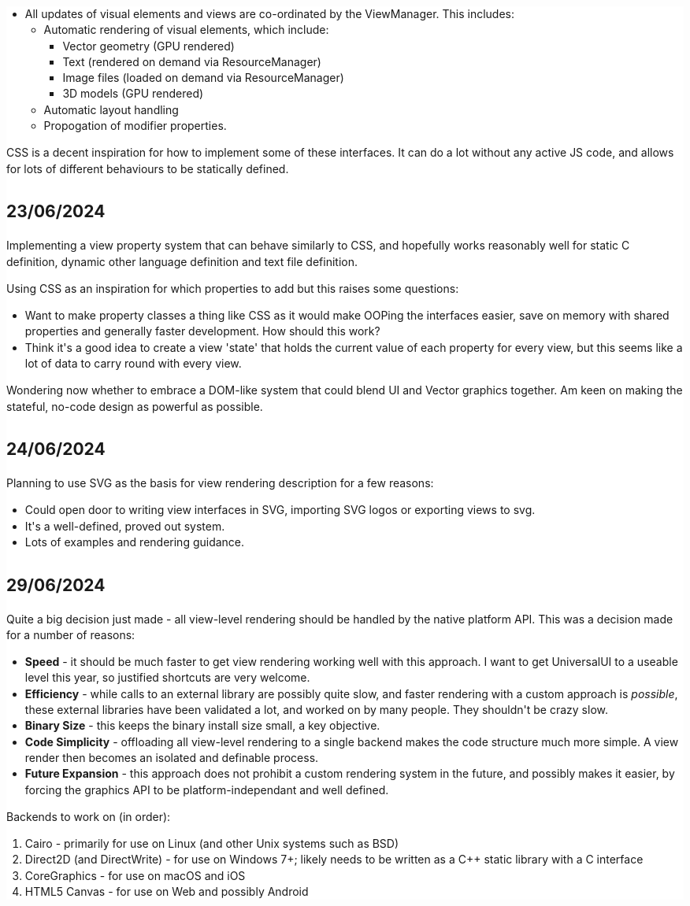 - All updates of visual elements and views are co-ordinated by the ViewManager. This includes:
  - Automatic rendering of visual elements, which include:
    - Vector geometry (GPU rendered)
    - Text (rendered on demand via ResourceManager)
    - Image files (loaded on demand via ResourceManager)
    - 3D models (GPU rendered)
  - Automatic layout handling
  - Propogation of modifier properties.


CSS is a decent inspiration for how to implement some of these interfaces. It can do a lot without any active JS code, and allows for lots of different behaviours to be statically defined.

## 23/06/2024

Implementing a view property system that can behave similarly to CSS, and hopefully works reasonably well for static C definition, dynamic other language definition and text file definition.

Using CSS as an inspiration for which properties to add but this raises some questions:
- Want to make property classes a thing like CSS as it would make OOPing the interfaces easier, save on memory with shared properties and generally faster development. How should this work?
- Think it's a good idea to create a view 'state' that holds the current value of each property for every view, but this seems like a lot of data to carry round with every view.

Wondering now whether to embrace a DOM-like system that could blend UI and Vector graphics together. Am keen on making the stateful, no-code design as powerful as possible.

## 24/06/2024

Planning to use SVG as the basis for view rendering description for a few reasons:

- Could open door to writing view interfaces in SVG, importing SVG logos or exporting views to svg.
- It's a well-defined, proved out system.
- Lots of examples and rendering guidance.

## 29/06/2024

Quite a big decision just made - all view-level rendering should be handled by the native platform API. This was a decision made for a number of reasons:
- **Speed** - it should be much faster to get view rendering working well with this approach. I want to get UniversalUI to a useable level this year, so justified shortcuts are very welcome.
- **Efficiency** - while calls to an external library are possibly quite slow, and faster rendering with a custom approach is *possible*, these external libraries have been validated a lot, and worked on by many people. They shouldn't be crazy slow.
- **Binary Size** - this keeps the binary install size small, a key objective.
- **Code Simplicity** - offloading all view-level rendering to a single backend makes the code structure much more simple. A view render then becomes an isolated and definable process.
- **Future Expansion** - this approach does not prohibit a custom rendering system in the future, and possibly makes it easier, by forcing the graphics API to be platform-independant and well defined.

Backends to work on (in order):
1. Cairo - primarily for use on Linux (and other Unix systems such as BSD)
2. Direct2D (and DirectWrite) - for use on Windows 7+; likely needs to be written as a C++ static library with a C interface
3. CoreGraphics - for use on macOS and iOS
4. HTML5 Canvas - for use on Web and possibly Android
